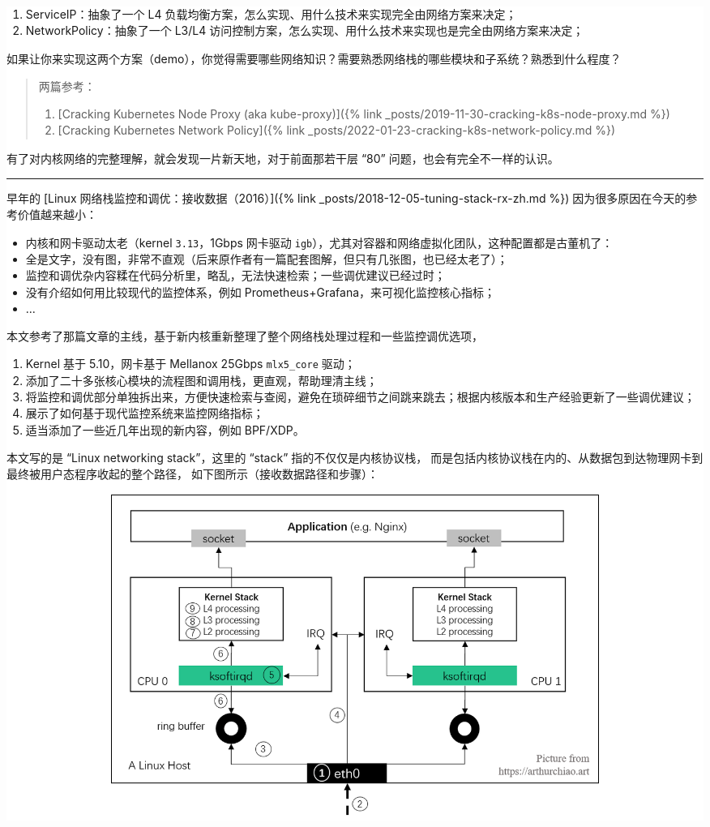 1. ServiceIP：抽象了一个 L4 负载均衡方案，怎么实现、用什么技术来实现完全由网络方案来决定；
2. NetworkPolicy：抽象了一个 L3/L4 访问控制方案，怎么实现、用什么技术来实现也是完全由网络方案来决定；

如果让你来实现这两个方案（demo），你觉得需要哪些网络知识？需要熟悉网络栈的哪些模块和子系统？熟悉到什么程度？

> 两篇参考：
>
> 1. [Cracking Kubernetes Node Proxy (aka kube-proxy)]({% link _posts/2019-11-30-cracking-k8s-node-proxy.md %})
> 2. [Cracking Kubernetes Network Policy]({% link _posts/2022-01-23-cracking-k8s-network-policy.md %})

有了对内核网络的完整理解，就会发现一片新天地，对于前面那若干层 “80” 问题，也会有完全不一样的认识。

----

早年的
[Linux 网络栈监控和调优：接收数据（2016）]({% link _posts/2018-12-05-tuning-stack-rx-zh.md %})
因为很多原因在今天的参考价值越来越小：

* 内核和网卡驱动太老（kernel `3.13`，1Gbps 网卡驱动 `igb`），尤其对容器和网络虚拟化团队，这种配置都是古董机了：
* 全是文字，没有图，非常不直观（后来原作者有一篇配套图解，但只有几张图，也已经太老了）；
* 监控和调优杂内容糅在代码分析里，略乱，无法快速检索；一些调优建议已经过时；
* 没有介绍如何用比较现代的监控体系，例如 Prometheus+Grafana，来可视化监控核心指标；
* ...

本文参考了那篇文章的主线，基于新内核重新整理了整个网络栈处理过程和一些监控调优选项，

1. Kernel 基于 5.10，网卡基于 Mellanox 25Gbps `mlx5_core` 驱动；
2. 添加了二十多张核心模块的流程图和调用栈，更直观，帮助理清主线；
3. 将监控和调优部分单独拆出来，方便快速检索与查阅，避免在琐碎细节之间跳来跳去；根据内核版本和生产经验更新了一些调优建议；
4. 展示了如何基于现代监控系统来监控网络指标；
5. 适当添加了一些近几年出现的新内容，例如 BPF/XDP。

本文写的是 “Linux networking stack”，这里的 “stack” 指的不仅仅是内核协议栈，
而是包括内核协议栈在内的、从数据包到达物理网卡到最终被用户态程序收起的整个路径，
如下图所示（接收数据路径和步骤）：

<p align="center"><img src="/assets/img/linux-net-stack/rx-overview.png" width="70%" height="70%"></p>